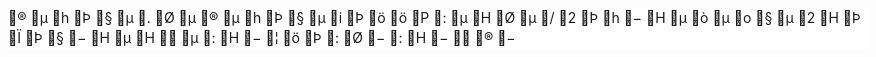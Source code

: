 ®
µ
h
Þ
§
µ
.
Ø
µ
®
µ
h
Þ
§
µ
i
Þ
ö
ö
P
:
µ
H
Ø
µ
/
2
Þ
h
−
H
µ
ò
µ
o
§
µ
2
H
Þ
Ï
Þ
§
−
H
µ
H

µ
:
H
−
¦
ö
Þ
:
Ø
−
:
H
−

®
−